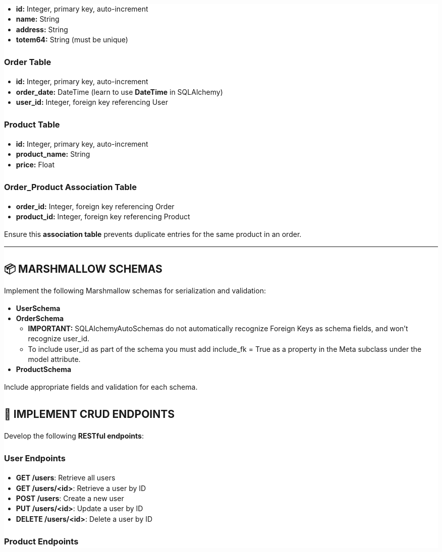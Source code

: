 * **id:** Integer, primary key, auto-increment  
* **name:** String  
* **address:** String  
* **totem64:** String (must be unique)

### **Order Table**

* **id:** Integer, primary key, auto-increment  
* **order\_date:** DateTime (learn to use **DateTime** in SQLAlchemy)  
* **user\_id:** Integer, foreign key referencing User

### **Product Table**

* **id:** Integer, primary key, auto-increment  
* **product\_name:** String  
* **price:** Float

### **Order\_Product Association Table**

* **order\_id:** Integer, foreign key referencing Order  
* **product\_id:** Integer, foreign key referencing Product

Ensure this **association table** prevents duplicate entries for the same product in an order.

---

## **📦 MARSHMALLOW SCHEMAS**

Implement the following Marshmallow schemas for serialization and validation:

* **UserSchema**  
* **OrderSchema**  
  * **IMPORTANT:** SQLAlchemyAutoSchemas do not automatically recognize Foreign Keys as schema fields, and won’t recognize user\_id.  
  * To include user\_id as part of the schema you must add include\_fk \= True as a property in the Meta subclass under the model attribute.  
* **ProductSchema**

Include appropriate fields and validation for each schema.

## **🚀 IMPLEMENT CRUD ENDPOINTS**

Develop the following **RESTful endpoints**:

### **User Endpoints**

* **GET /users**: Retrieve all users  
* **GET /users/\<id\>**: Retrieve a user by ID  
* **POST /users**: Create a new user  
* **PUT /users/\<id\>**: Update a user by ID  
* **DELETE /users/\<id\>**: Delete a user by ID

### **Product Endpoints**
